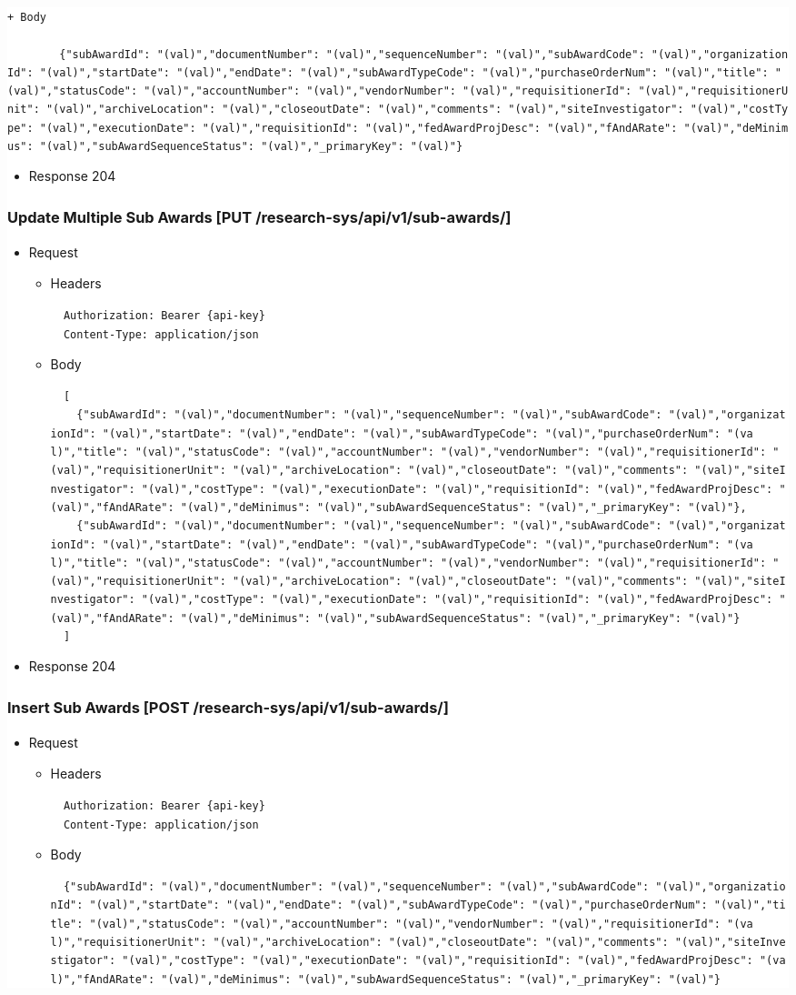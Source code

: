     + Body
    
            {"subAwardId": "(val)","documentNumber": "(val)","sequenceNumber": "(val)","subAwardCode": "(val)","organizationId": "(val)","startDate": "(val)","endDate": "(val)","subAwardTypeCode": "(val)","purchaseOrderNum": "(val)","title": "(val)","statusCode": "(val)","accountNumber": "(val)","vendorNumber": "(val)","requisitionerId": "(val)","requisitionerUnit": "(val)","archiveLocation": "(val)","closeoutDate": "(val)","comments": "(val)","siteInvestigator": "(val)","costType": "(val)","executionDate": "(val)","requisitionId": "(val)","fedAwardProjDesc": "(val)","fAndARate": "(val)","deMinimus": "(val)","subAwardSequenceStatus": "(val)","_primaryKey": "(val)"}
			
+ Response 204

### Update Multiple Sub Awards [PUT /research-sys/api/v1/sub-awards/]

+ Request

    + Headers

            Authorization: Bearer {api-key}   
            Content-Type: application/json

    + Body
    
            [
              {"subAwardId": "(val)","documentNumber": "(val)","sequenceNumber": "(val)","subAwardCode": "(val)","organizationId": "(val)","startDate": "(val)","endDate": "(val)","subAwardTypeCode": "(val)","purchaseOrderNum": "(val)","title": "(val)","statusCode": "(val)","accountNumber": "(val)","vendorNumber": "(val)","requisitionerId": "(val)","requisitionerUnit": "(val)","archiveLocation": "(val)","closeoutDate": "(val)","comments": "(val)","siteInvestigator": "(val)","costType": "(val)","executionDate": "(val)","requisitionId": "(val)","fedAwardProjDesc": "(val)","fAndARate": "(val)","deMinimus": "(val)","subAwardSequenceStatus": "(val)","_primaryKey": "(val)"},
              {"subAwardId": "(val)","documentNumber": "(val)","sequenceNumber": "(val)","subAwardCode": "(val)","organizationId": "(val)","startDate": "(val)","endDate": "(val)","subAwardTypeCode": "(val)","purchaseOrderNum": "(val)","title": "(val)","statusCode": "(val)","accountNumber": "(val)","vendorNumber": "(val)","requisitionerId": "(val)","requisitionerUnit": "(val)","archiveLocation": "(val)","closeoutDate": "(val)","comments": "(val)","siteInvestigator": "(val)","costType": "(val)","executionDate": "(val)","requisitionId": "(val)","fedAwardProjDesc": "(val)","fAndARate": "(val)","deMinimus": "(val)","subAwardSequenceStatus": "(val)","_primaryKey": "(val)"}
            ]
			
+ Response 204

### Insert Sub Awards [POST /research-sys/api/v1/sub-awards/]

+ Request

    + Headers

            Authorization: Bearer {api-key}   
            Content-Type: application/json

    + Body
    
            {"subAwardId": "(val)","documentNumber": "(val)","sequenceNumber": "(val)","subAwardCode": "(val)","organizationId": "(val)","startDate": "(val)","endDate": "(val)","subAwardTypeCode": "(val)","purchaseOrderNum": "(val)","title": "(val)","statusCode": "(val)","accountNumber": "(val)","vendorNumber": "(val)","requisitionerId": "(val)","requisitionerUnit": "(val)","archiveLocation": "(val)","closeoutDate": "(val)","comments": "(val)","siteInvestigator": "(val)","costType": "(val)","executionDate": "(val)","requisitionId": "(val)","fedAwardProjDesc": "(val)","fAndARate": "(val)","deMinimus": "(val)","subAwardSequenceStatus": "(val)","_primaryKey": "(val)"}
			